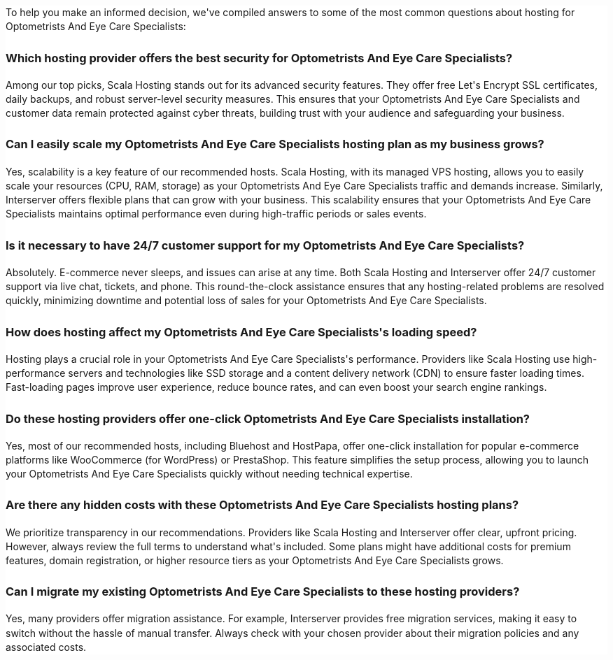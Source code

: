 To help you make an informed decision, we've compiled answers to some of the most common questions about hosting for Optometrists And Eye Care Specialists:

### Which hosting provider offers the best security for Optometrists And Eye Care Specialists? 
Among our top picks, Scala Hosting stands out for its advanced security features. They offer free Let's Encrypt SSL certificates, daily backups, and robust server-level security measures. This ensures that your Optometrists And Eye Care Specialists and customer data remain protected against cyber threats, building trust with your audience and safeguarding your business.

### Can I easily scale my Optometrists And Eye Care Specialists hosting plan as my business grows? 
Yes, scalability is a key feature of our recommended hosts. Scala Hosting, with its managed VPS hosting, allows you to easily scale your resources (CPU, RAM, storage) as your Optometrists And Eye Care Specialists traffic and demands increase. Similarly, Interserver offers flexible plans that can grow with your business. This scalability ensures that your Optometrists And Eye Care Specialists maintains optimal performance even during high-traffic periods or sales events.

### Is it necessary to have 24/7 customer support for my Optometrists And Eye Care Specialists? 
Absolutely. E-commerce never sleeps, and issues can arise at any time. Both Scala Hosting and Interserver offer 24/7 customer support via live chat, tickets, and phone. This round-the-clock assistance ensures that any hosting-related problems are resolved quickly, minimizing downtime and potential loss of sales for your Optometrists And Eye Care Specialists.

### How does hosting affect my Optometrists And Eye Care Specialists's loading speed? 
Hosting plays a crucial role in your Optometrists And Eye Care Specialists's performance. Providers like Scala Hosting use high-performance servers and technologies like SSD storage and a content delivery network (CDN) to ensure faster loading times. Fast-loading pages improve user experience, reduce bounce rates, and can even boost your search engine rankings.

### Do these hosting providers offer one-click Optometrists And Eye Care Specialists installation? 
Yes, most of our recommended hosts, including Bluehost and HostPapa, offer one-click installation for popular e-commerce platforms like WooCommerce (for WordPress) or PrestaShop. This feature simplifies the setup process, allowing you to launch your Optometrists And Eye Care Specialists quickly without needing technical expertise.

### Are there any hidden costs with these Optometrists And Eye Care Specialists hosting plans? 
We prioritize transparency in our recommendations. Providers like Scala Hosting and Interserver offer clear, upfront pricing. However, always review the full terms to understand what's included. Some plans might have additional costs for premium features, domain registration, or higher resource tiers as your Optometrists And Eye Care Specialists grows.

### Can I migrate my existing Optometrists And Eye Care Specialists to these hosting providers? 
Yes, many providers offer migration assistance. For example, Interserver provides free migration services, making it easy to switch without the hassle of manual transfer. Always check with your chosen provider about their migration policies and any associated costs.
